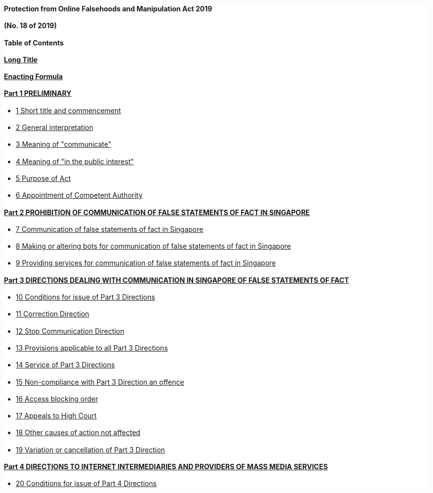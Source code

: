 **Protection from Online Falsehoods and Manipulation Act 2019**

**(No. 18 of 2019)**

**Table of Contents**

[**Long Title**](#Protection-from-Online-Falsehoods-and-Manipulation-Act-2019)

[**Enacting Formula**](#Enacting-Formula)

[**Part 1 PRELIMINARY**](#Part-1)

- [1 Short title and commencement](#Short-title-and-commencement)

- [2 General interpretation](#General-interpretation)

- [3 Meaning of "communicate"](#Meaning-of-"communicate")

- [4 Meaning of "in the public interest"](#Meaning-of-"in-the-public-interest")

- [5 Purpose of Act](#Purpose-of-Act)

- [6 Appointment of Competent Authority](#Appointment-of-Competent-Authority)

[**Part 2 PROHIBITION OF COMMUNICATION OF FALSE STATEMENTS OF FACT IN SINGAPORE**](#Part-2)

- [7 Communication of false statements of fact in Singapore](#Communication-of-false-statements-of-fact-in-Singapore)

- [8 Making or altering bots for communication of false statements of fact in Singapore](#Making-or-altering-bots-for-communication-of-false-statements-of-fact-in-Singapore)

- [9 Providing services for communication of false statements of fact in Singapore](#Providing-services-for-communication-of-false-statements-of-fact-in-Singapore)

[**Part 3 DIRECTIONS DEALING WITH COMMUNICATION IN SINGAPORE OF FALSE STATEMENTS OF FACT**](#Part-3)

- [10 Conditions for issue of Part 3 Directions](#Conditions-for-issue-of-Part-3-Directions)

- [11 Correction Direction](#Correction-Direction)

- [12 Stop Communication Direction](#Stop-Communication-Direction)

- [13 Provisions applicable to all Part 3 Directions](#Provisions-applicable-to-all-Part-3-Directions)

- [14 Service of Part 3 Directions](#Service-of-Part-3-Directions)

- [15 Non-compliance with Part 3 Direction an offence](#Non-compliance-with-Part-3-Direction-an-offence)

- [16 Access blocking order](#Access-blocking-order)

- [17 Appeals to High Court](#Appeals-to-High-Court)

- [18 Other causes of action not affected](#Other-causes-of-action-not-affected)

- [19 Variation or cancellation of Part 3 Direction](#Variation-or-cancellation-of-Part-3-Direction)

[**Part 4 DIRECTIONS TO INTERNET INTERMEDIARIES AND PROVIDERS OF MASS MEDIA SERVICES**](#Part-4)

- [20 Conditions for issue of Part 4 Directions](#Conditions-for-issue-of-Part-4-Directions)
